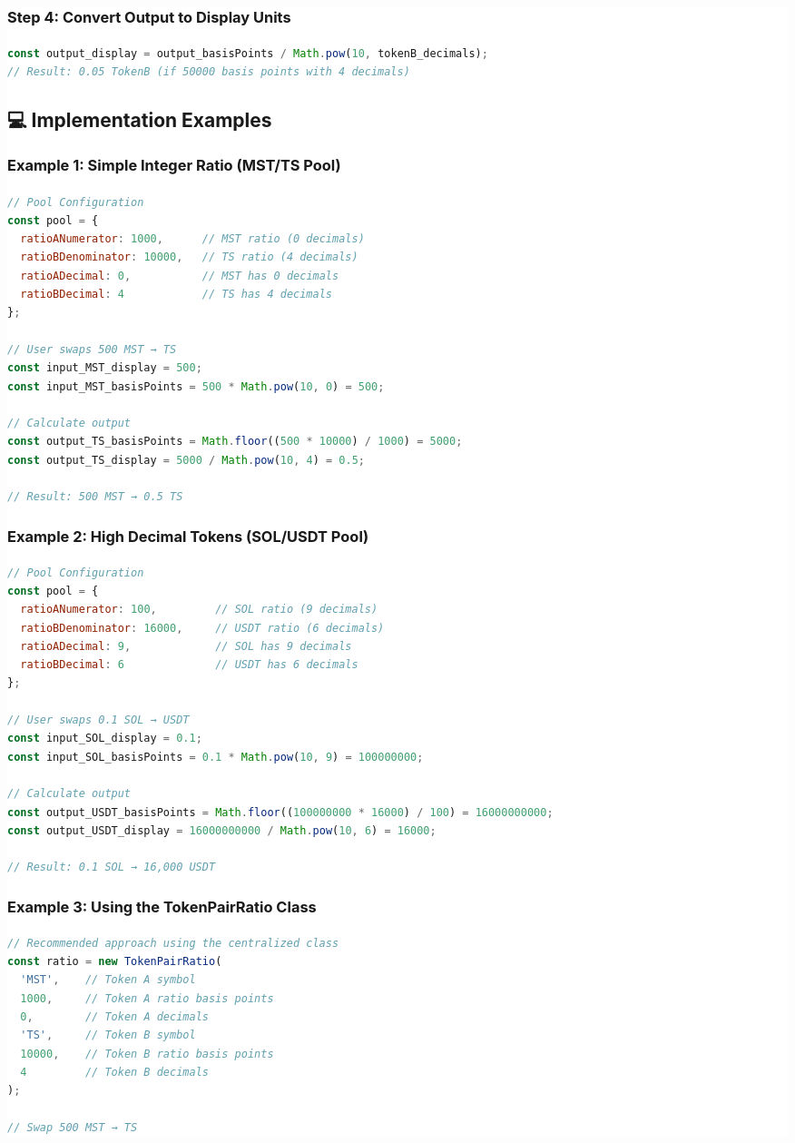 ### Step 4: Convert Output to Display Units
```javascript
const output_display = output_basisPoints / Math.pow(10, tokenB_decimals);
// Result: 0.05 TokenB (if 50000 basis points with 4 decimals)
```

## 💻 Implementation Examples

### Example 1: Simple Integer Ratio (MST/TS Pool)
```javascript
// Pool Configuration
const pool = {
  ratioANumerator: 1000,      // MST ratio (0 decimals)
  ratioBDenominator: 10000,   // TS ratio (4 decimals)
  ratioADecimal: 0,           // MST has 0 decimals
  ratioBDecimal: 4            // TS has 4 decimals
};

// User swaps 500 MST → TS
const input_MST_display = 500;
const input_MST_basisPoints = 500 * Math.pow(10, 0) = 500;

// Calculate output
const output_TS_basisPoints = Math.floor((500 * 10000) / 1000) = 5000;
const output_TS_display = 5000 / Math.pow(10, 4) = 0.5;

// Result: 500 MST → 0.5 TS
```

### Example 2: High Decimal Tokens (SOL/USDT Pool)
```javascript
// Pool Configuration  
const pool = {
  ratioANumerator: 100,         // SOL ratio (9 decimals)
  ratioBDenominator: 16000,     // USDT ratio (6 decimals)
  ratioADecimal: 9,             // SOL has 9 decimals
  ratioBDecimal: 6              // USDT has 6 decimals
};

// User swaps 0.1 SOL → USDT
const input_SOL_display = 0.1;
const input_SOL_basisPoints = 0.1 * Math.pow(10, 9) = 100000000;

// Calculate output
const output_USDT_basisPoints = Math.floor((100000000 * 16000) / 100) = 16000000000;
const output_USDT_display = 16000000000 / Math.pow(10, 6) = 16000;

// Result: 0.1 SOL → 16,000 USDT
```

### Example 3: Using the TokenPairRatio Class
```javascript
// Recommended approach using the centralized class
const ratio = new TokenPairRatio(
  'MST',    // Token A symbol
  1000,     // Token A ratio basis points
  0,        // Token A decimals
  'TS',     // Token B symbol  
  10000,    // Token B ratio basis points
  4         // Token B decimals
);

// Swap 500 MST → TS
```